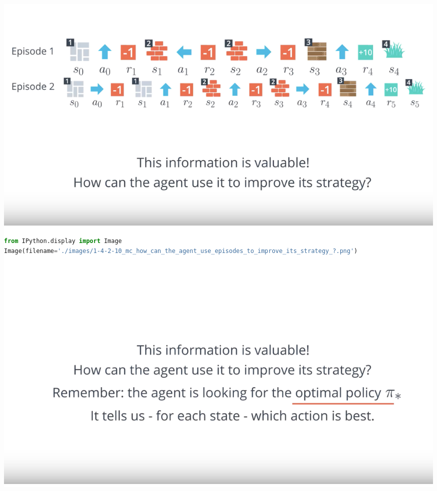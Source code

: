 ![png](/assets/images/2018-12-10-drlnd_1-4_monte_calro_methods-post/output_19_0.png)




```python
from IPython.display import Image
Image(filename='./images/1-4-2-10_mc_how_can_the_agent_use_episodes_to_improve_its_strategy_?.png')
```




![png](/assets/images/2018-12-10-drlnd_1-4_monte_calro_methods-post/output_20_0.png)
